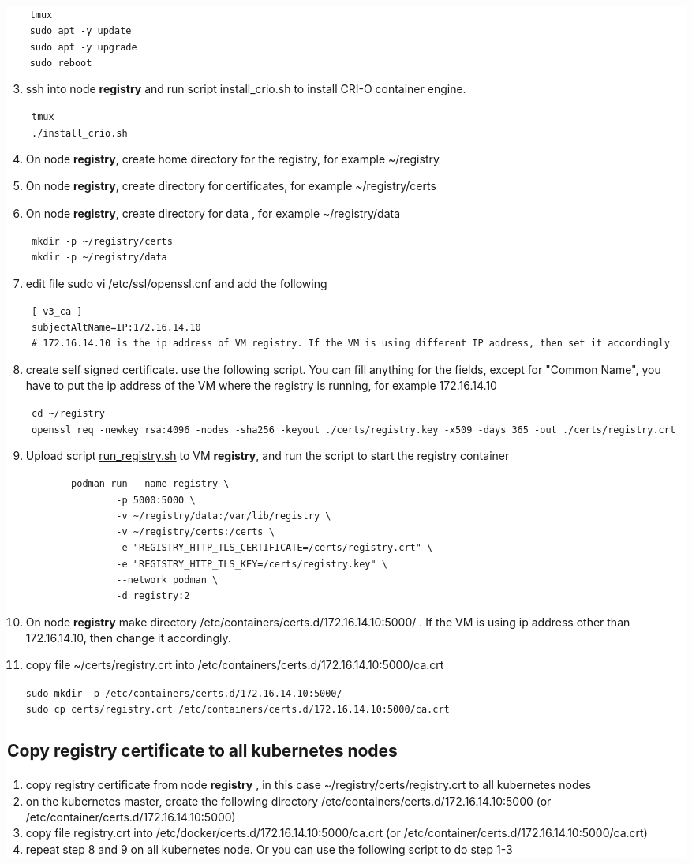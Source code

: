         tmux
        sudo apt -y update
        sudo apt -y upgrade
        sudo reboot

3. ssh into node **registry** and run script install_crio.sh to install CRI-O container engine. 

        tmux
        ./install_crio.sh

3. On node **registry**, create home directory for the registry, for example ~/registry
4. On node **registry**, create directory for certificates, for example ~/registry/certs
5. On node **registry**, create directory for data , for example ~/registry/data

        mkdir -p ~/registry/certs
        mkdir -p ~/registry/data

8. edit file sudo vi /etc/ssl/openssl.cnf and add the following 

        [ v3_ca ]
        subjectAltName=IP:172.16.14.10
        # 172.16.14.10 is the ip address of VM registry. If the VM is using different IP address, then set it accordingly

9. create self signed certificate. use the following script. You can fill anything for the fields, except for "Common Name", you have to put the ip address of the VM where the registry is running, for example 172.16.14.10

        cd ~/registry
        openssl req -newkey rsa:4096 -nodes -sha256 -keyout ./certs/registry.key -x509 -days 365 -out ./certs/registry.crt


10. Upload script [run_registry.sh](./run_registry.sh) to VM **registry**, and run the script to start the registry container

                podman run --name registry \
                        -p 5000:5000 \
                        -v ~/registry/data:/var/lib/registry \
                        -v ~/registry/certs:/certs \
                        -e "REGISTRY_HTTP_TLS_CERTIFICATE=/certs/registry.crt" \
                        -e "REGISTRY_HTTP_TLS_KEY=/certs/registry.key" \
                        --network podman \
                        -d registry:2


11. On node **registry** make directory /etc/containers/certs.d/172.16.14.10:5000/ . If the VM is using ip address other than 172.16.14.10, then change it accordingly.

12. copy file ~/certs/registry.crt into /etc/containers/certs.d/172.16.14.10:5000/ca.crt

        sudo mkdir -p /etc/containers/certs.d/172.16.14.10:5000/
        sudo cp certs/registry.crt /etc/containers/certs.d/172.16.14.10:5000/ca.crt

## Copy registry certificate to all kubernetes nodes
1. copy registry certificate from node **registry** , in this case ~/registry/certs/registry.crt to all kubernetes nodes
2. on the kubernetes master, create the following directory /etc/containers/certs.d/172.16.14.10:5000 (or /etc/container/certs.d/172.16.14.10:5000)
3. copy file registry.crt into  /etc/docker/certs.d/172.16.14.10:5000/ca.crt (or /etc/container/certs.d/172.16.14.10:5000/ca.crt)
4. repeat step 8 and 9 on all kubernetes node. Or you can use the following script to do step 1-3
